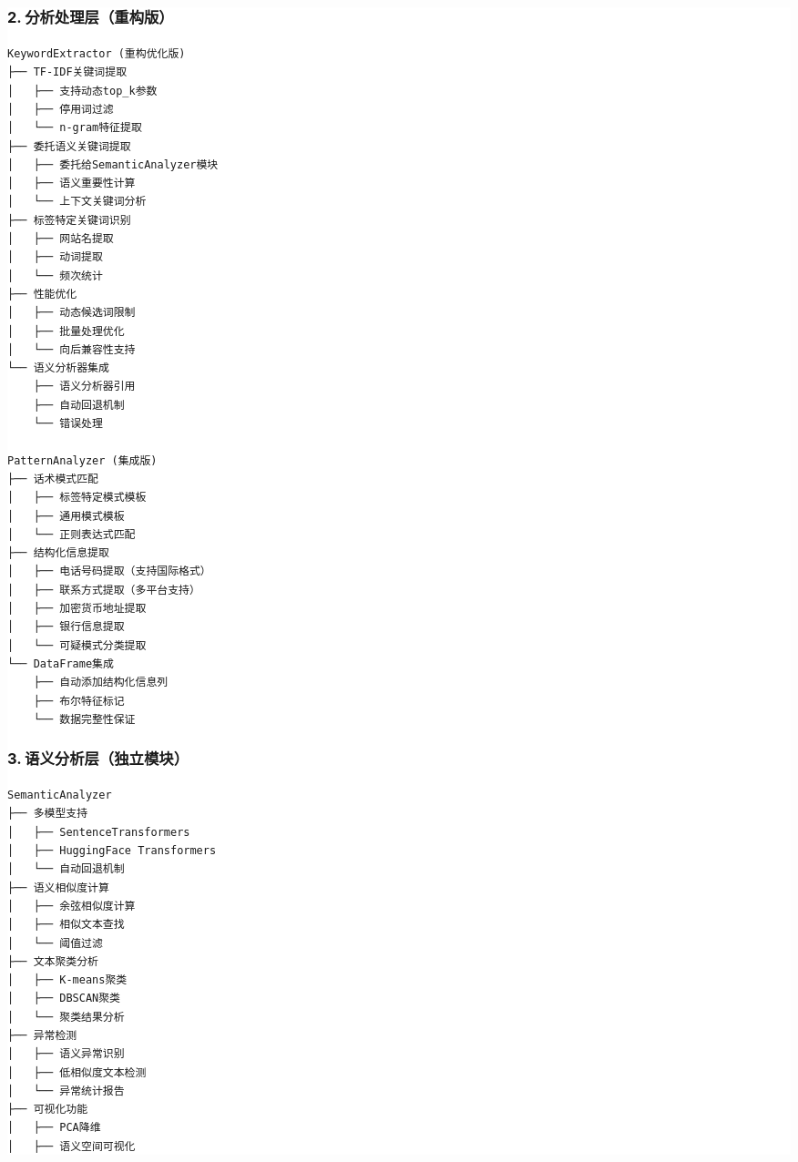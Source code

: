 ### 2. 分析处理层（重构版）
```
KeywordExtractor (重构优化版)
├── TF-IDF关键词提取
│   ├── 支持动态top_k参数
│   ├── 停用词过滤
│   └── n-gram特征提取
├── 委托语义关键词提取
│   ├── 委托给SemanticAnalyzer模块
│   ├── 语义重要性计算
│   └── 上下文关键词分析
├── 标签特定关键词识别
│   ├── 网站名提取
│   ├── 动词提取
│   └── 频次统计
├── 性能优化
│   ├── 动态候选词限制
│   ├── 批量处理优化
│   └── 向后兼容性支持
└── 语义分析器集成
    ├── 语义分析器引用
    ├── 自动回退机制
    └── 错误处理

PatternAnalyzer (集成版)
├── 话术模式匹配
│   ├── 标签特定模式模板
│   ├── 通用模式模板
│   └── 正则表达式匹配
├── 结构化信息提取
│   ├── 电话号码提取（支持国际格式）
│   ├── 联系方式提取（多平台支持）
│   ├── 加密货币地址提取
│   ├── 银行信息提取
│   └── 可疑模式分类提取
└── DataFrame集成
    ├── 自动添加结构化信息列
    ├── 布尔特征标记
    └── 数据完整性保证
```

### 3. 语义分析层（独立模块）
```
SemanticAnalyzer
├── 多模型支持
│   ├── SentenceTransformers
│   ├── HuggingFace Transformers
│   └── 自动回退机制
├── 语义相似度计算
│   ├── 余弦相似度计算
│   ├── 相似文本查找
│   └── 阈值过滤
├── 文本聚类分析
│   ├── K-means聚类
│   ├── DBSCAN聚类
│   └── 聚类结果分析
├── 异常检测
│   ├── 语义异常识别
│   ├── 低相似度文本检测
│   └── 异常统计报告
├── 可视化功能
│   ├── PCA降维
│   ├── 语义空间可视化
```